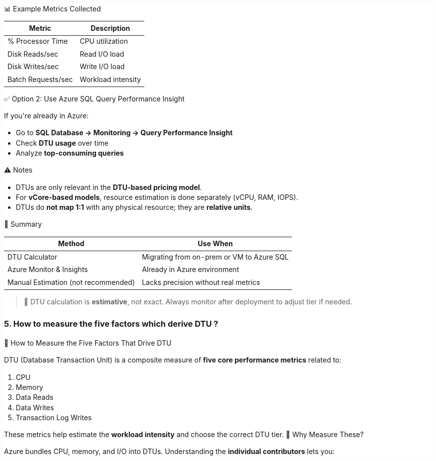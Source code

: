 📊 Example Metrics Collected

| Metric             | Description        |
| ------------------ | ------------------ |
| % Processor Time   | CPU utilization    |
| Disk Reads/sec     | Read I/O load      |
| Disk Writes/sec    | Write I/O load     |
| Batch Requests/sec | Workload intensity |

✅ Option 2: Use Azure SQL Query Performance Insight

If you're already in Azure:

- Go to **SQL Database → Monitoring → Query Performance Insight**
- Check **DTU usage** over time
- Analyze **top-consuming queries**

⚠️ Notes

- DTUs are only relevant in the **DTU-based pricing model**.
- For **vCore-based models**, resource estimation is done separately (vCPU, RAM, IOPS).
- DTUs do **not map 1:1** with any physical resource; they are **relative units**.

📌 Summary

| Method                              | Use When                                  |
| ----------------------------------- | ----------------------------------------- |
| DTU Calculator                      | Migrating from on-prem or VM to Azure SQL |
| Azure Monitor & Insights            | Already in Azure environment              |
| Manual Estimation (not recommended) | Lacks precision without real metrics      |

> 🧠 DTU calculation is **estimative**, not exact. Always monitor after deployment to adjust tier if needed.

### 5. How to measure the five factors which derive DTU ?

📏 How to Measure the Five Factors That Drive DTU

DTU (Database Transaction Unit) is a composite measure of **five core performance metrics** related to:

1. CPU
2. Memory
3. Data Reads
4. Data Writes
5. Transaction Log Writes

These metrics help estimate the **workload intensity** and choose the correct DTU tier.
🧠 Why Measure These?

Azure bundles CPU, memory, and I/O into DTUs. Understanding the **individual contributors** lets you:
